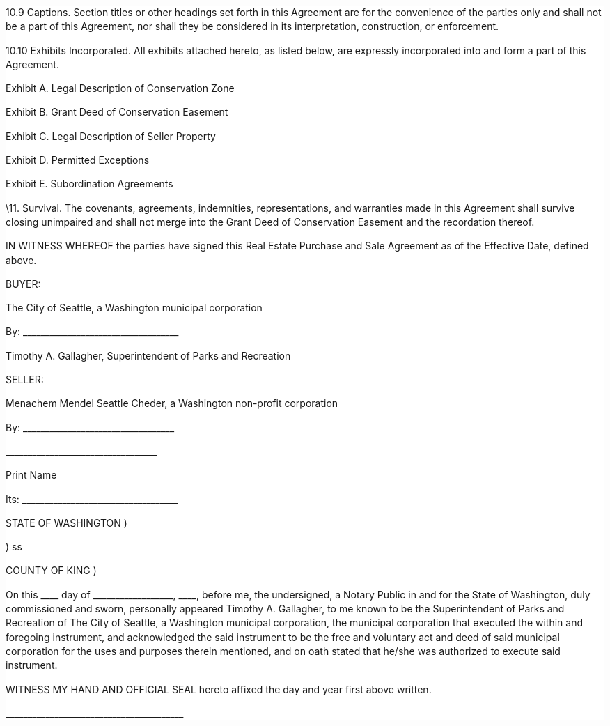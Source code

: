 10.9 Captions. Section titles or other headings set forth in this Agreement are for the convenience of the parties only and shall not be a part of this Agreement, nor shall they be considered in its interpretation, construction, or enforcement.  
  
10.10 Exhibits Incorporated. All exhibits attached hereto, as listed below, are expressly incorporated into and form a part of this Agreement.  
  
Exhibit A. Legal Description of Conservation Zone  
  
Exhibit B. Grant Deed of Conservation Easement  
  
Exhibit C. Legal Description of Seller Property  
  
Exhibit D. Permitted Exceptions  
  
Exhibit E. Subordination Agreements  
  
\11. Survival. The covenants, agreements, indemnities, representations, and warranties made in this Agreement shall survive closing unimpaired and shall not merge into the Grant Deed of Conservation Easement and the recordation thereof.  
  
IN WITNESS WHEREOF the parties have signed this Real Estate Purchase and Sale Agreement as of the Effective Date, defined above.  
  
BUYER:  
  
The City of Seattle, a Washington municipal corporation  
  
By: \_\_\_\_\_\_\_\_\_\_\_\_\_\_\_\_\_\_\_\_\_\_\_\_\_\_\_\_\_\_\_\_\_\_\_  
  
Timothy A. Gallagher, Superintendent of Parks and Recreation  
  
SELLER:  
  
Menachem Mendel Seattle Cheder, a Washington non-profit corporation  
  
By: \_\_\_\_\_\_\_\_\_\_\_\_\_\_\_\_\_\_\_\_\_\_\_\_\_\_\_\_\_\_\_\_\_\_  
  
\_\_\_\_\_\_\_\_\_\_\_\_\_\_\_\_\_\_\_\_\_\_\_\_\_\_\_\_\_\_\_\_\_\_  
  
Print Name  
  
Its: \_\_\_\_\_\_\_\_\_\_\_\_\_\_\_\_\_\_\_\_\_\_\_\_\_\_\_\_\_\_\_\_\_\_\_  
  
STATE OF WASHINGTON )  
  
) ss  
  
COUNTY OF KING )  
  
On this \_\_\_\_ day of \_\_\_\_\_\_\_\_\_\_\_\_\_\_\_\_\_\_, \_\_\_\_, before me, the undersigned, a Notary Public in and for the State of Washington, duly commissioned and sworn, personally appeared Timothy A. Gallagher, to me known to be the Superintendent of Parks and Recreation of The City of Seattle, a Washington municipal corporation, the municipal corporation that executed the within and foregoing instrument, and acknowledged the said instrument to be the free and voluntary act and deed of said municipal corporation for the uses and purposes therein mentioned, and on oath stated that he/she was authorized to execute said instrument.  
  
WITNESS MY HAND AND OFFICIAL SEAL hereto affixed the day and year first above written.  
  
\_\_\_\_\_\_\_\_\_\_\_\_\_\_\_\_\_\_\_\_\_\_\_\_\_\_\_\_\_\_\_\_\_\_\_\_\_\_\_\_  
  